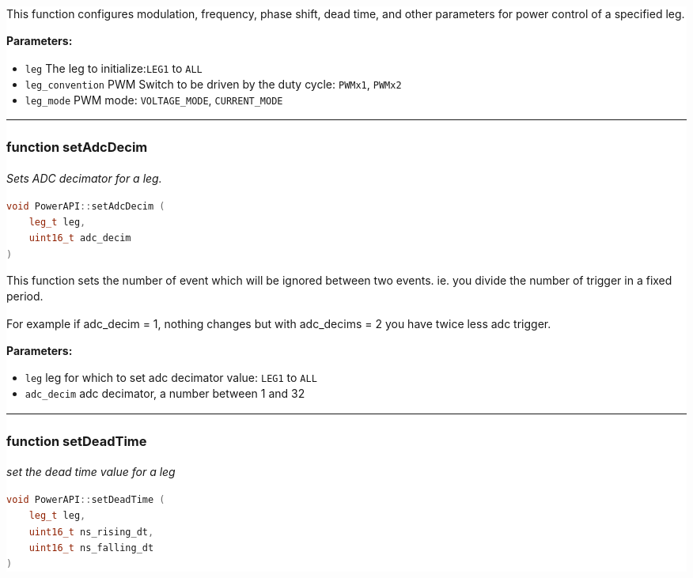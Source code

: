

This function configures modulation, frequency, phase shift, dead time, and other parameters for power control of a specified leg.




**Parameters:**


* `leg` The leg to initialize:`LEG1` to `ALL` 
* `leg_convention` PWM Switch to be driven by the duty cycle: `PWMx1`, `PWMx2` 
* `leg_mode` PWM mode: `VOLTAGE_MODE`, `CURRENT_MODE` 




        

<hr>



### function setAdcDecim 

_Sets ADC decimator for a leg._ 
```C++
void PowerAPI::setAdcDecim (
    leg_t leg,
    uint16_t adc_decim
) 
```



This function sets the number of event which will be ignored between two events. ie. you divide the number of trigger in a fixed period.


For example if adc\_decim = 1, nothing changes but with adc\_decims = 2 you have twice less adc trigger.




**Parameters:**


* `leg` leg for which to set adc decimator value: `LEG1` to `ALL` 
* `adc_decim` adc decimator, a number between 1 and 32 




        

<hr>



### function setDeadTime 

_set the dead time value for a leg_ 
```C++
void PowerAPI::setDeadTime (
    leg_t leg,
    uint16_t ns_rising_dt,
    uint16_t ns_falling_dt
) 
```
